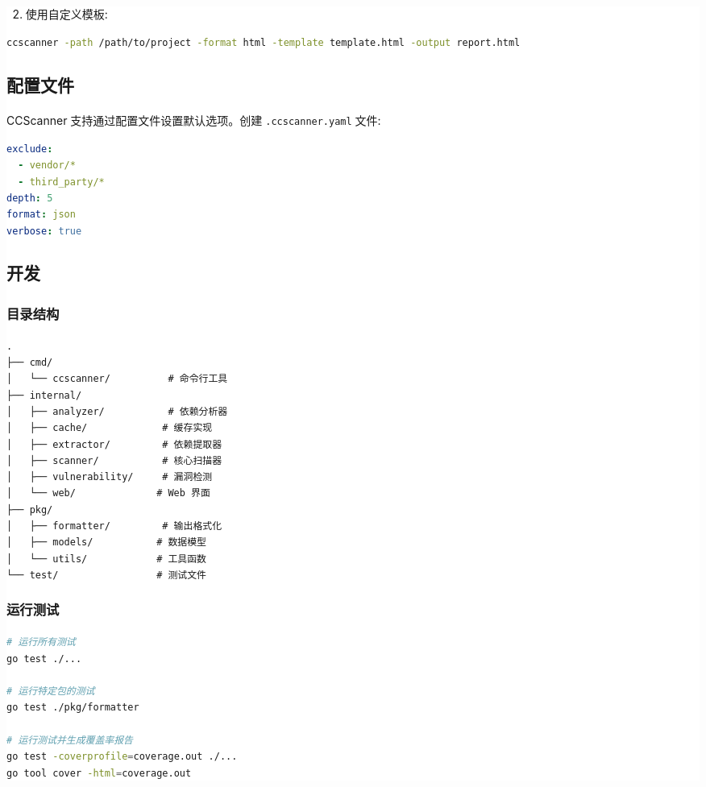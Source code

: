 2. 使用自定义模板:
```bash
ccscanner -path /path/to/project -format html -template template.html -output report.html
```

## 配置文件

CCScanner 支持通过配置文件设置默认选项。创建 `.ccscanner.yaml` 文件:

```yaml
exclude:
  - vendor/*
  - third_party/*
depth: 5
format: json
verbose: true
```

## 开发

### 目录结构

```
.
├── cmd/
│   └── ccscanner/          # 命令行工具
├── internal/
│   ├── analyzer/           # 依赖分析器
│   ├── cache/             # 缓存实现
│   ├── extractor/         # 依赖提取器
│   ├── scanner/           # 核心扫描器
│   ├── vulnerability/     # 漏洞检测
│   └── web/              # Web 界面
├── pkg/
│   ├── formatter/         # 输出格式化
│   ├── models/           # 数据模型
│   └── utils/            # 工具函数
└── test/                 # 测试文件
```

### 运行测试

```bash
# 运行所有测试
go test ./...

# 运行特定包的测试
go test ./pkg/formatter

# 运行测试并生成覆盖率报告
go test -coverprofile=coverage.out ./...
go tool cover -html=coverage.out
```
